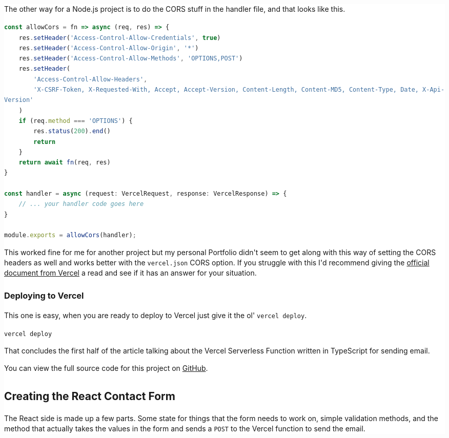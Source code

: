 The other way for a Node.js project is to do the CORS stuff in the handler file, and that looks like this.

```typescript
const allowCors = fn => async (req, res) => {
    res.setHeader('Access-Control-Allow-Credentials', true)
    res.setHeader('Access-Control-Allow-Origin', '*')
    res.setHeader('Access-Control-Allow-Methods', 'OPTIONS,POST')
    res.setHeader(
        'Access-Control-Allow-Headers',
        'X-CSRF-Token, X-Requested-With, Accept, Accept-Version, Content-Length, Content-MD5, Content-Type, Date, X-Api-Version'
    )
    if (req.method === 'OPTIONS') {
        res.status(200).end()
        return
    }
    return await fn(req, res)
}

const handler = async (request: VercelRequest, response: VercelResponse) => {
    // ... your handler code goes here
}

module.exports = allowCors(handler);
```

This worked fine for me for another project but my personal Portfolio didn't seem to get
along with this way of setting the CORS headers as well and works better with the
`vercel.json` CORS option. If you struggle with this I'd recommend giving
the <a href="https://vercel.com/guides/how-to-enable-cors" target="_blank" aria-lable="Vercel Documentation">official
document from Vercel</a> a read and see if it has an answer for your situation.

### Deploying to Vercel

This one is easy, when you are ready to deploy to Vercel just give it the ol' `vercel deploy`.

```bash
vercel deploy
```

That concludes the first half of the article talking about the Vercel Serverless Function
written in TypeScript for sending email.

You can view the full source code for this project
on <a href="https://github.com/jgnovakdev/mailer-serverless" target="_blank" aria-label="GitHub">GitHub</a>.

## Creating the React Contact Form

The React side is made up a few parts. Some state for things that the form needs to work on, simple validation methods,
and the method that actually takes the values in the form and sends a `POST` to the Vercel function to send the email.
